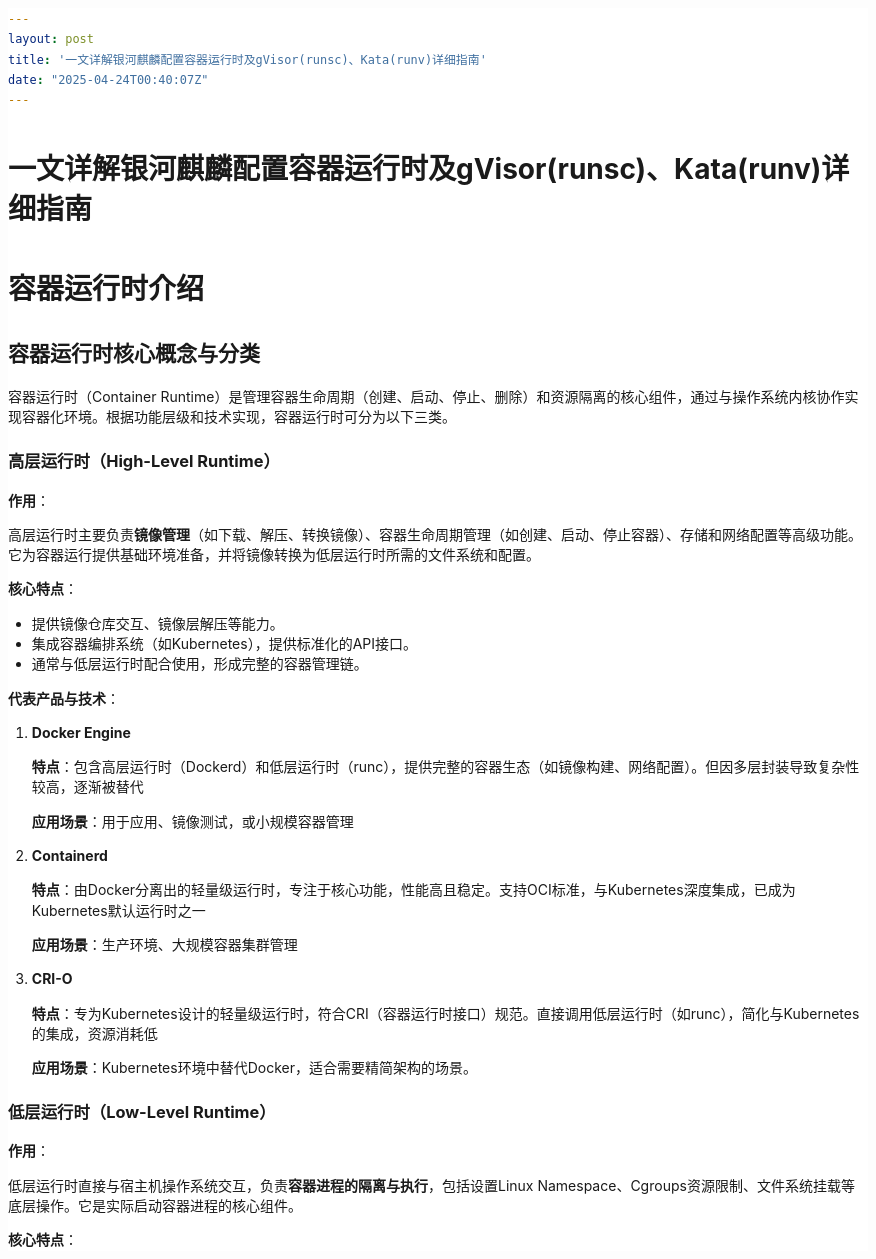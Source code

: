 ```yaml
---
layout: post
title: '一文详解银河麒麟配置容器运行时及gVisor(runsc)、Kata(runv)详细指南'
date: "2025-04-24T00:40:07Z"
---
```

一文详解银河麒麟配置容器运行时及gVisor(runsc)、Kata(runv)详细指南
============================================

容器运行时介绍
=======

容器运行时核心概念与分类
------------

容器运行时（Container Runtime）是管理容器生命周期（创建、启动、停止、删除）和资源隔离的核心组件，通过与操作系统内核协作实现容器化环境。根据功能层级和技术实现，容器运行时可分为以下三类。

### 高层运行时（High-Level Runtime）

**作用**：

高层运行时主要负责**镜像管理**（如下载、解压、转换镜像）、容器生命周期管理（如创建、启动、停止容器）、存储和网络配置等高级功能。它为容器运行提供基础环境准备，并将镜像转换为低层运行时所需的文件系统和配置。

**核心特点**：

*   提供镜像仓库交互、镜像层解压等能力。
*   集成容器编排系统（如Kubernetes），提供标准化的API接口。
*   通常与低层运行时配合使用，形成完整的容器管理链。

**代表产品与技术**：

1.  **Docker Engine**
    
    **特点**：包含高层运行时（Dockerd）和低层运行时（runc），提供完整的容器生态（如镜像构建、网络配置）。但因多层封装导致复杂性较高，逐渐被替代
    
    **应用场景**：用于应用、镜像测试，或小规模容器管理
    
2.  **Containerd**
    
    **特点**：由Docker分离出的轻量级运行时，专注于核心功能，性能高且稳定。支持OCI标准，与Kubernetes深度集成，已成为Kubernetes默认运行时之一
    
    **应用场景**：生产环境、大规模容器集群管理
    
3.  **CRI-O**
    
    **特点**：专为Kubernetes设计的轻量级运行时，符合CRI（容器运行时接口）规范。直接调用低层运行时（如runc），简化与Kubernetes的集成，资源消耗低
    
    **应用场景**：Kubernetes环境中替代Docker，适合需要精简架构的场景。
    

### 低层运行时（Low-Level Runtime）

**作用**：

低层运行时直接与宿主机操作系统交互，负责**容器进程的隔离与执行**，包括设置Linux Namespace、Cgroups资源限制、文件系统挂载等底层操作。它是实际启动容器进程的核心组件。

**核心特点**：
